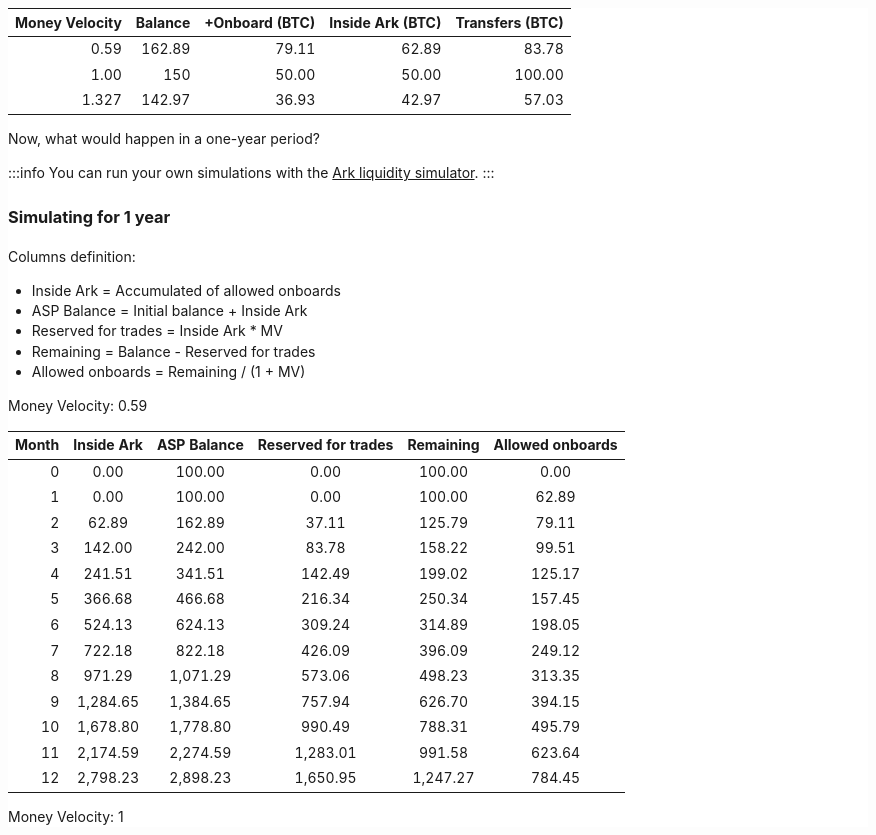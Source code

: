 | Money Velocity | Balance | +Onboard (BTC) | Inside Ark (BTC) | Transfers (BTC) |
| -------------: | ------: | -------------: | ---------------: | --------------: |
|           0.59 |  162.89 |          79.11 |            62.89 |           83.78 |
|           1.00 |     150 |          50.00 |            50.00 |          100.00 |
|          1.327 |  142.97 |          36.93 |            42.97 |           57.03 |

Now, what would happen in a one-year period?

:::info
You can run your own simulations with the <a href="/liquidity-simulator/" target="_blank">Ark liquidity simulator</a>.
:::

### Simulating for 1 year

Columns definition:

- Inside Ark = Accumulated of allowed onboards
- ASP Balance = Initial balance + Inside Ark
- Reserved for trades = Inside Ark \* MV
- Remaining = Balance - Reserved for trades
- Allowed onboards = Remaining / (1 + MV)

Money Velocity: 0.59

| Month | Inside Ark | ASP Balance | Reserved for trades | Remaining | Allowed onboards |
| ----: | :--------: | :---------: | :-----------------: | :-------: | :--------------: |
|     0 |    0.00    |   100.00    |        0.00         |  100.00   |       0.00       |
|     1 |    0.00    |   100.00    |        0.00         |  100.00   |      62.89       |
|     2 |   62.89    |   162.89    |        37.11        |  125.79   |      79.11       |
|     3 |   142.00   |   242.00    |        83.78        |  158.22   |      99.51       |
|     4 |   241.51   |   341.51    |       142.49        |  199.02   |      125.17      |
|     5 |   366.68   |   466.68    |       216.34        |  250.34   |      157.45      |
|     6 |   524.13   |   624.13    |       309.24        |  314.89   |      198.05      |
|     7 |   722.18   |   822.18    |       426.09        |  396.09   |      249.12      |
|     8 |   971.29   |  1,071.29   |       573.06        |  498.23   |      313.35      |
|     9 |  1,284.65  |  1,384.65   |       757.94        |  626.70   |      394.15      |
|    10 |  1,678.80  |  1,778.80   |       990.49        |  788.31   |      495.79      |
|    11 |  2,174.59  |  2,274.59   |      1,283.01       |  991.58   |      623.64      |
|    12 |  2,798.23  |  2,898.23   |      1,650.95       | 1,247.27  |      784.45      |

Money Velocity: 1
